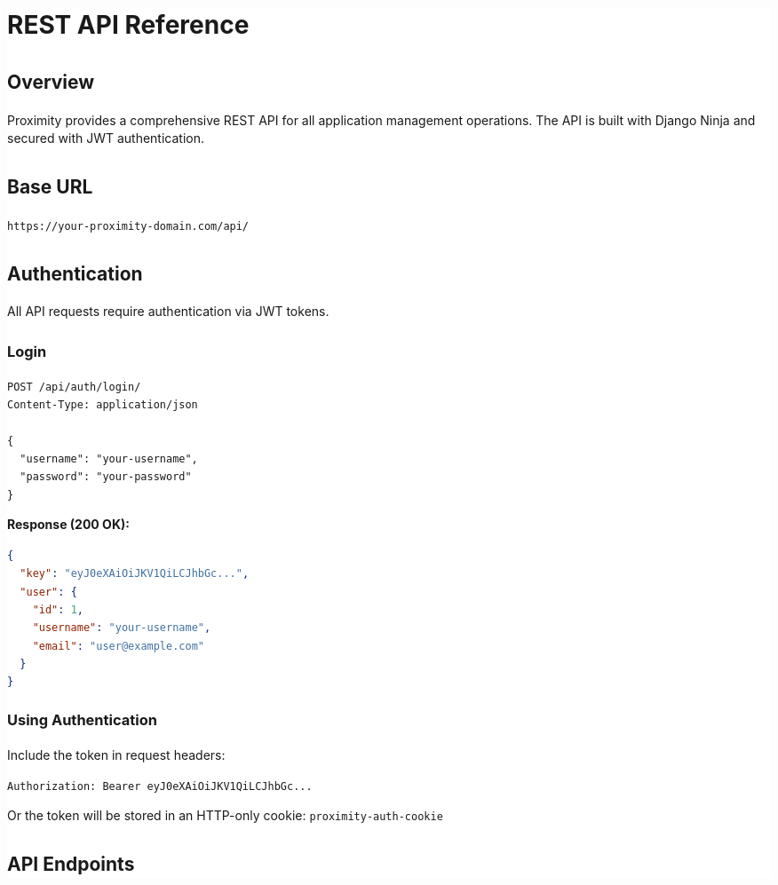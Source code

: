 # REST API Reference

## Overview

Proximity provides a comprehensive REST API for all application management operations. The API is built with Django Ninja and secured with JWT authentication.

## Base URL

```
https://your-proximity-domain.com/api/
```

## Authentication

All API requests require authentication via JWT tokens.

### Login

```http
POST /api/auth/login/
Content-Type: application/json

{
  "username": "your-username",
  "password": "your-password"
}
```

**Response (200 OK):**
```json
{
  "key": "eyJ0eXAiOiJKV1QiLCJhbGc...",
  "user": {
    "id": 1,
    "username": "your-username",
    "email": "user@example.com"
  }
}
```

### Using Authentication

Include the token in request headers:

```http
Authorization: Bearer eyJ0eXAiOiJKV1QiLCJhbGc...
```

Or the token will be stored in an HTTP-only cookie: `proximity-auth-cookie`

## API Endpoints
